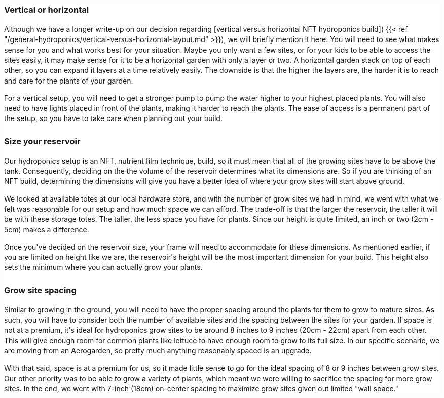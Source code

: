 ### Vertical or horizontal
Although we have a longer write-up on our decision regarding [vertical versus
horizontal NFT hydroponics build]( {{< ref
"/general-hydroponics/vertical-versus-horizontal-layout.md" >}}), we will
briefly mention it here. You will need to see what makes sense for you and what
works best for your situation. Maybe you only want a few sites, or for your kids
to be able to access the sites easily, it may make sense for it to be a
horizontal garden with only a layer or two. A horizontal garden stack on top of
each other, so you can expand it layers at a time relatively easily. The
downside is that the higher the layers are, the harder it is to reach and care
for the plants of your garden.

For a vertical setup, you will need to get a
stronger pump to pump the water higher to your highest placed plants. You will
also need to have lights placed in front of the plants, making it harder to
reach the plants. The ease of access is a permanent part of the setup, so you
have to take care when planning out your build.

### Size your reservoir
Our hydroponics setup is an NFT, nutrient film technique, build, so it must mean
that all of the growing sites have to be above the tank. Consequently, deciding
on the the volume of the reservoir determines what its dimensions are. So if you
are thinking of an NFT build, determining the dimensions will give you have a
better idea of where your grow sites will start above ground.

We looked at available totes at our local hardware store, and with the number of
grow sites we had in mind, we went with what we felt was reasonable for our
setup and how much space we can afford. The trade-off is that the larger the
reservoir, the taller it will be with these storage totes. The taller, the less
space you have for plants. Since our height is quite limited, an inch or two
(2cm - 5cm) makes a difference.

Once you've decided on the reservoir size, your frame will need to accommodate
for these dimensions. As mentioned earlier, if you are limited on height like we
are, the reservoir's height will be the most important dimension for your build.
This height also sets the minimum where you can actually grow your plants.

### Grow site spacing
Similar to growing in the ground, you will need to have the proper spacing
around the plants for them to grow to mature sizes. As such, you will have to
consider both the number of available sites and the spacing between the sites
for your garden. If space is not at a premium, it's ideal for hydroponics grow
sites to be around 8 inches to 9 inches (20cm - 22cm) apart from each other.
This will give enough room for common plants like lettuce to have enough room to
grow to its full size. In our specific scenario, we are moving from an
Aerogarden, so pretty much anything reasonably spaced is an upgrade.

With that said, space is at a premium for us, so it made little sense to go for
the ideal spacing of 8 or 9 inches between grow sites. Our other priority was to
be able to grow a variety of plants, which meant we were willing to sacrifice
the spacing for more grow sites. In the end, we went with 7-inch (18cm)
on-center spacing to maximize grow sites given out limited "wall space."
